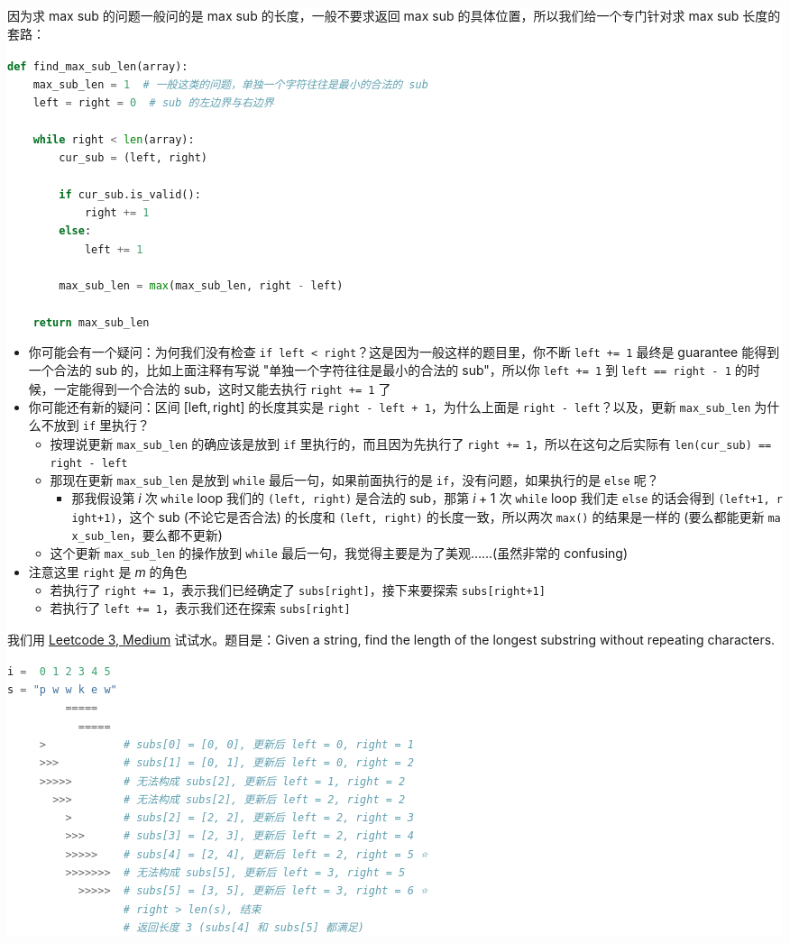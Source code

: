 因为求 max sub 的问题一般问的是 max sub 的长度，一般不要求返回 max sub 的具体位置，所以我们给一个专门针对求 max sub 长度的套路：

```python
def find_max_sub_len(array):
    max_sub_len = 1  # 一般这类的问题，单独一个字符往往是最小的合法的 sub
    left = right = 0  # sub 的左边界与右边界

    while right < len(array):
        cur_sub = (left, right)

        if cur_sub.is_valid():
            right += 1
        else:
            left += 1

        max_sub_len = max(max_sub_len, right - left)

    return max_sub_len
```

- 你可能会有一个疑问：为何我们没有检查 `if left < right`？这是因为一般这样的题目里，你不断 `left += 1` 最终是 guarantee 能得到一个合法的 sub 的，比如上面注释有写说 "单独一个字符往往是最小的合法的 sub"，所以你 `left += 1` 到 `left == right - 1` 的时候，一定能得到一个合法的 sub，这时又能去执行 `right += 1` 了
- 你可能还有新的疑问：区间 $[\text{left}, \text{right}]$ 的长度其实是 `right - left + 1`，为什么上面是 `right - left`？以及，更新 `max_sub_len` 为什么不放到 `if` 里执行？
  - 按理说更新 `max_sub_len` 的确应该是放到 `if` 里执行的，而且因为先执行了 `right += 1`，所以在这句之后实际有 `len(cur_sub) == right - left`
  - 那现在更新 `max_sub_len` 是放到 `while` 最后一句，如果前面执行的是 `if`，没有问题，如果执行的是 `else` 呢？
    - 那我假设第 $i$ 次 `while` loop 我们的 `(left, right)` 是合法的 sub，那第 $i+1$ 次 `while` loop 我们走 `else` 的话会得到 `(left+1, right+1)`，这个 sub (不论它是否合法) 的长度和 `(left, right)` 的长度一致，所以两次 `max()` 的结果是一样的 (要么都能更新 `max_sub_len`，要么都不更新)
  - 这个更新 `max_sub_len` 的操作放到 `while` 最后一句，我觉得主要是为了美观……(虽然非常的 confusing)
- 注意这里 `right` 是 $m$ 的角色
  - 若执行了 `right += 1`，表示我们已经确定了 `subs[right]`，接下来要探索 `subs[right+1]`
  - 若执行了 `left += 1`，表示我们还在探索 `subs[right]`

我们用 [Leetcode 3, Medium](https://leetcode.com/problems/longest-substring-without-repeating-characters/) 试试水。题目是：Given a string, find the length of the longest substring without repeating characters.

```python
i =  0 1 2 3 4 5
s = "p w w k e w" 
         =====
           =====
     >            # subs[0] = [0, 0], 更新后 left = 0, right = 1
     >>>          # subs[1] = [0, 1], 更新后 left = 0, right = 2
     >>>>>        # 无法构成 subs[2], 更新后 left = 1, right = 2
       >>>        # 无法构成 subs[2], 更新后 left = 2, right = 2
         >        # subs[2] = [2, 2], 更新后 left = 2, right = 3
         >>>      # subs[3] = [2, 3], 更新后 left = 2, right = 4
         >>>>>    # subs[4] = [2, 4], 更新后 left = 2, right = 5 ⭐
         >>>>>>>  # 无法构成 subs[5], 更新后 left = 3, right = 5
           >>>>>  # subs[5] = [3, 5], 更新后 left = 3, right = 6 ⭐
                  # right > len(s), 结束
                  # 返回长度 3 (subs[4] 和 subs[5] 都满足)
```
